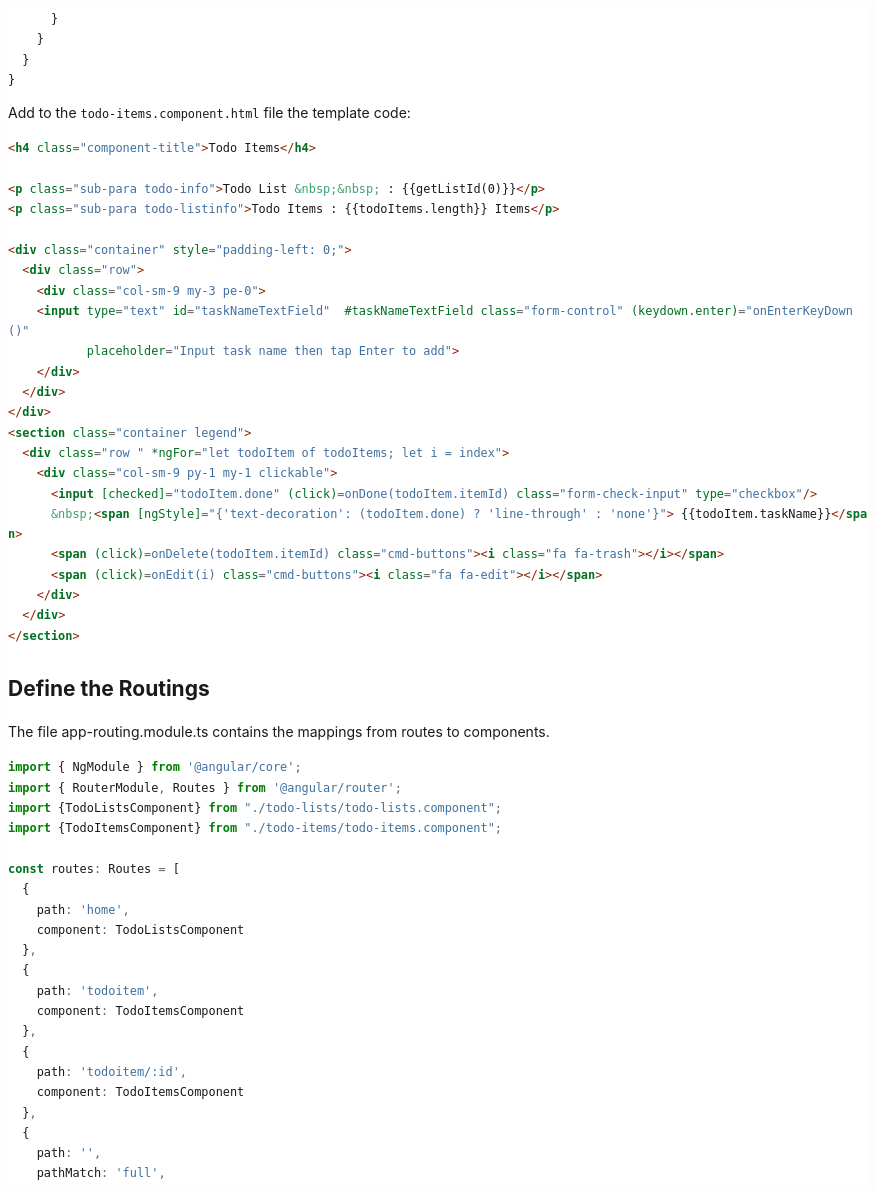 ```typescript
      }
    }
  }
}

```

Add to the `todo-items.component.html` file the template code:

```html
<h4 class="component-title">Todo Items</h4>

<p class="sub-para todo-info">Todo List &nbsp;&nbsp; : {{getListId(0)}}</p>
<p class="sub-para todo-listinfo">Todo Items : {{todoItems.length}} Items</p>

<div class="container" style="padding-left: 0;">
  <div class="row">
    <div class="col-sm-9 my-3 pe-0">
    <input type="text" id="taskNameTextField"  #taskNameTextField class="form-control" (keydown.enter)="onEnterKeyDown()"
           placeholder="Input task name then tap Enter to add">
    </div>
  </div>
</div>
<section class="container legend">
  <div class="row " *ngFor="let todoItem of todoItems; let i = index">
    <div class="col-sm-9 py-1 my-1 clickable">
      <input [checked]="todoItem.done" (click)=onDone(todoItem.itemId) class="form-check-input" type="checkbox"/>
      &nbsp;<span [ngStyle]="{'text-decoration': (todoItem.done) ? 'line-through' : 'none'}"> {{todoItem.taskName}}</span>
      <span (click)=onDelete(todoItem.itemId) class="cmd-buttons"><i class="fa fa-trash"></i></span>
      <span (click)=onEdit(i) class="cmd-buttons"><i class="fa fa-edit"></i></span>
    </div>
  </div>
</section>
```

## Define the Routings

The file app-routing.module.ts contains the mappings from routes to components.

```typescript
import { NgModule } from '@angular/core';
import { RouterModule, Routes } from '@angular/router';
import {TodoListsComponent} from "./todo-lists/todo-lists.component";
import {TodoItemsComponent} from "./todo-items/todo-items.component";

const routes: Routes = [
  {
    path: 'home',
    component: TodoListsComponent
  },
  {
    path: 'todoitem',
    component: TodoItemsComponent
  },
  {
    path: 'todoitem/:id',
    component: TodoItemsComponent
  },
  {
    path: '',
    pathMatch: 'full',
```